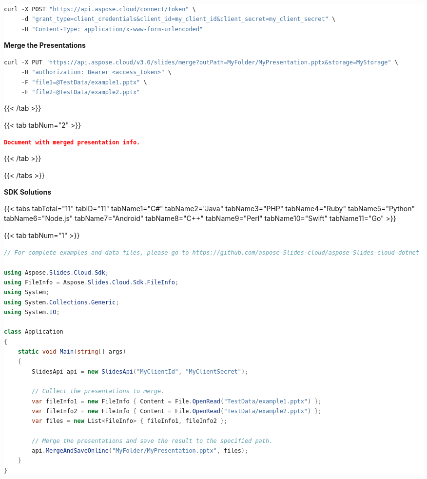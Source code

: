 ```java
curl -X POST "https://api.aspose.cloud/connect/token" \
     -d "grant_type=client_credentials&client_id=my_client_id&client_secret=my_client_secret" \
     -H "Content-Type: application/x-www-form-urlencoded"
```

**Merge the Presentations**

```java
curl -X PUT "https://api.aspose.cloud/v3.0/slides/merge?outPath=MyFolder/MyPresentation.pptx&storage=MyStorage" \
     -H "authorization: Bearer <access_token>" \
     -F "file1=@TestData/example1.pptx" \
     -F "file2=@TestData/example2.pptx"
```

{{< /tab >}}

{{< tab tabNum="2" >}}

```json
Document with merged presentation info.
```

{{< /tab >}}

{{< /tabs >}}

**SDK Solutions**

{{< tabs tabTotal="11" tabID="11" tabName1="C#" tabName2="Java" tabName3="PHP" tabName4="Ruby" tabName5="Python" tabName6="Node.js" tabName7="Android" tabName8="C++" tabName9="Perl" tabName10="Swift" tabName11="Go" >}}

{{< tab tabNum="1" >}}

```csharp
// For complete examples and data files, please go to https://github.com/aspose-Slides-cloud/aspose-Slides-cloud-dotnet

using Aspose.Slides.Cloud.Sdk;
using FileInfo = Aspose.Slides.Cloud.Sdk.FileInfo;
using System;
using System.Collections.Generic;
using System.IO;                                  

class Application
{
    static void Main(string[] args)
    {
        SlidesApi api = new SlidesApi("MyClientId", "MyClientSecret");

        // Collect the presentations to merge.
        var fileInfo1 = new FileInfo { Content = File.OpenRead("TestData/example1.pptx") };
        var fileInfo2 = new FileInfo { Content = File.OpenRead("TestData/example2.pptx") };
        var files = new List<FileInfo> { fileInfo1, fileInfo2 };

        // Merge the presentations and save the result to the specified path.
        api.MergeAndSaveOnline("MyFolder/MyPresentation.pptx", files);
    }
}
```
